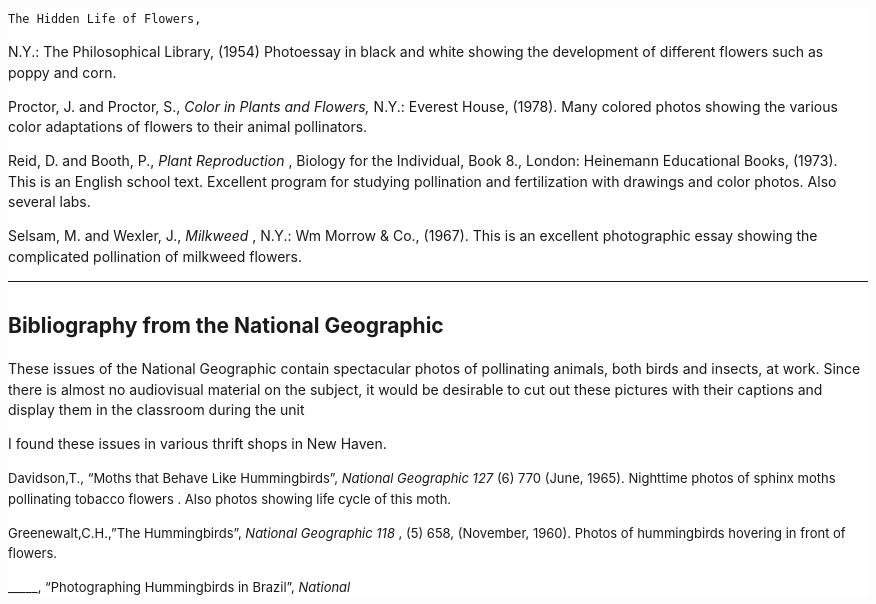     The Hidden Life of Flowers,
   </i>
   N.Y.: The Philosophical Library, (1954) Photoessay in black and white showing the development of different flowers such as poppy and corn.
  </p>
  <p>
   Proctor, J. and Proctor, S.,
   <i>
    Color in Plants and Flowers,
   </i>
   N.Y.: Everest House, (1978). Many colored photos showing the various color adaptations of flowers to their animal pollinators.
  </p>
  <p>
   Reid, D. and Booth, P.,
   <i>
    Plant Reproduction
   </i>
   , Biology for the Individual, Book 8., London: Heinemann Educational Books, (1973). This is an English school text. Excellent program for studying pollination and fertilization with drawings and color photos. Also several labs.
  </p>
  <p>
   Selsam, M. and Wexler, J.,
   <i>
    Milkweed
   </i>
   , N.Y.: Wm Morrow &amp; Co., (1967). This is an excellent photographic essay showing the complicated pollination of milkweed flowers.
  </p>
</font>
 <hr/>
 <h2>
  Bibliography from the National Geographic
 </h2>
 These issues of the National Geographic contain spectacular photos of pollinating animals, both birds and insects, at work. Since there is almost no audiovisual material on the subject, it would be desirable to cut out these pictures with their captions and display them in the classroom during the unit
 <p>
  I found these issues in various thrift shops in New Haven.
 </p>
 <p>
  <font size="-1">
   Davidson,T., “Moths that Behave Like Hummingbirds”,
   <i>
    National Geographic 127
   </i>
   (6) 770 (June, 1965). Nighttime photos of sphinx moths pollinating tobacco flowers . Also photos showing life cycle of this moth.
   <p>
    Greenewalt,C.H.,”The Hummingbirds”,
    <i>
     National Geographic 118
    </i>
    , (5) 658, (November, 1960). Photos of hummingbirds hovering in front of flowers.
   </p>
   <p>
    _____, “Photographing Hummingbirds in Brazil”,
    <i>
     National
    </i>
   </p>
   <p>